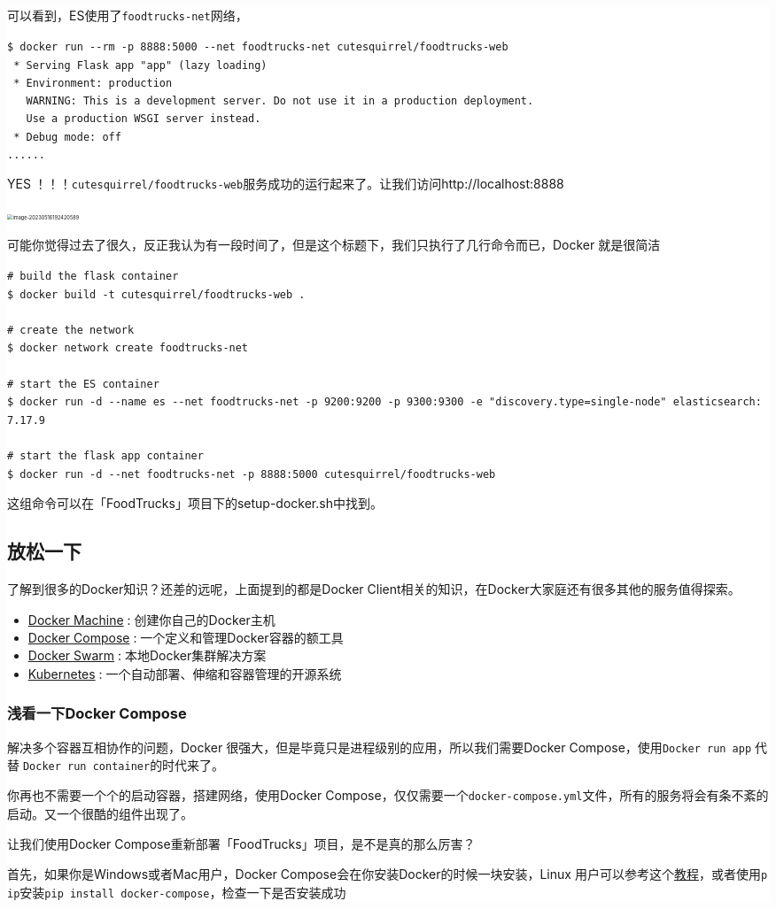 可以看到，ES使用了`foodtrucks-net`网络，

```shell
$ docker run --rm -p 8888:5000 --net foodtrucks-net cutesquirrel/foodtrucks-web
 * Serving Flask app "app" (lazy loading)
 * Environment: production
   WARNING: This is a development server. Do not use it in a production deployment.
   Use a production WSGI server instead.
 * Debug mode: off
......
```

YES ！！！`cutesquirrel/foodtrucks-web`服务成功的运行起来了。让我们访问http://localhost:8888

<img src="https://raw.githubusercontent.com/ywyg/photo/main/image-20230516192420589.png" alt="image-20230516192420589" style="zoom:40%;" />

可能你觉得过去了很久，反正我认为有一段时间了，但是这个标题下，我们只执行了几行命令而已，Docker 就是很简洁

```shell
# build the flask container
$ docker build -t cutesquirrel/foodtrucks-web .

# create the network
$ docker network create foodtrucks-net

# start the ES container
$ docker run -d --name es --net foodtrucks-net -p 9200:9200 -p 9300:9300 -e "discovery.type=single-node" elasticsearch:7.17.9

# start the flask app container
$ docker run -d --net foodtrucks-net -p 8888:5000 cutesquirrel/foodtrucks-web
```

这组命令可以在「FoodTrucks」项目下的setup-docker.sh中找到。

## 放松一下

了解到很多的Docker知识？还差的远呢，上面提到的都是Docker Client相关的知识，在Docker大家庭还有很多其他的服务值得探索。

- [Docker Machine](https://docs.docker.com/desktop/) : 创建你自己的Docker主机
- [Docker Compose](https://docs.docker.com/compose/) : 一个定义和管理Docker容器的额工具
- [Docker Swarm](https://docs.docker.com/swarm/) : 本地Docker集群解决方案
- [Kubernetes](https://kubernetes.io/) : 一个自动部署、伸缩和容器管理的开源系统

### 浅看一下Docker Compose

解决多个容器互相协作的问题，Docker 很强大，但是毕竟只是进程级别的应用，所以我们需要Docker Compose，使用`Docker run app` 代替 `Docker run container`的时代来了。

你再也不需要一个个的启动容器，搭建网络，使用Docker Compose，仅仅需要一个`docker-compose.yml`文件，所有的服务将会有条不紊的启动。又一个很酷的组件出现了。

让我们使用Docker Compose重新部署「FoodTrucks」项目，是不是真的那么厉害？

首先，如果你是Windows或者Mac用户，Docker Compose会在你安装Docker的时候一块安装，Linux 用户可以参考这个[教程](https://docs.docker.com/compose/install/)，或者使用`pip`安装`pip install docker-compose`，检查一下是否安装成功
